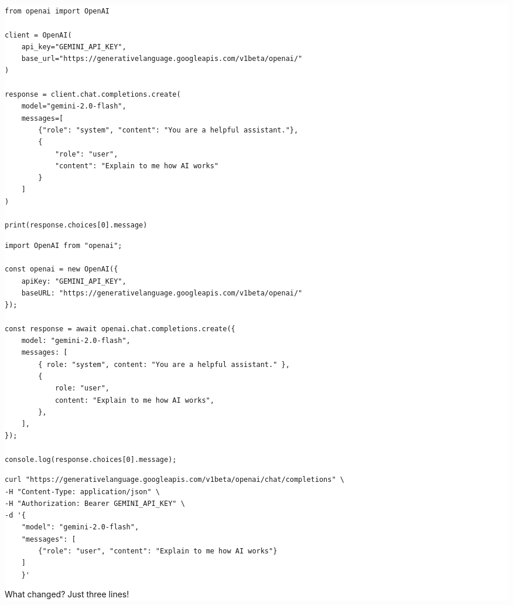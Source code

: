 ```
from openai import OpenAI

client = OpenAI(
    api_key="GEMINI_API_KEY",
    base_url="https://generativelanguage.googleapis.com/v1beta/openai/"
)

response = client.chat.completions.create(
    model="gemini-2.0-flash",
    messages=[
        {"role": "system", "content": "You are a helpful assistant."},
        {
            "role": "user",
            "content": "Explain to me how AI works"
        }
    ]
)

print(response.choices[0].message)

```
```
import OpenAI from "openai";

const openai = new OpenAI({
    apiKey: "GEMINI_API_KEY",
    baseURL: "https://generativelanguage.googleapis.com/v1beta/openai/"
});

const response = await openai.chat.completions.create({
    model: "gemini-2.0-flash",
    messages: [
        { role: "system", content: "You are a helpful assistant." },
        {
            role: "user",
            content: "Explain to me how AI works",
        },
    ],
});

console.log(response.choices[0].message);

```
```
curl "https://generativelanguage.googleapis.com/v1beta/openai/chat/completions" \
-H "Content-Type: application/json" \
-H "Authorization: Bearer GEMINI_API_KEY" \
-d '{
    "model": "gemini-2.0-flash",
    "messages": [
        {"role": "user", "content": "Explain to me how AI works"}
    ]
    }'

```
What changed? Just three lines!
